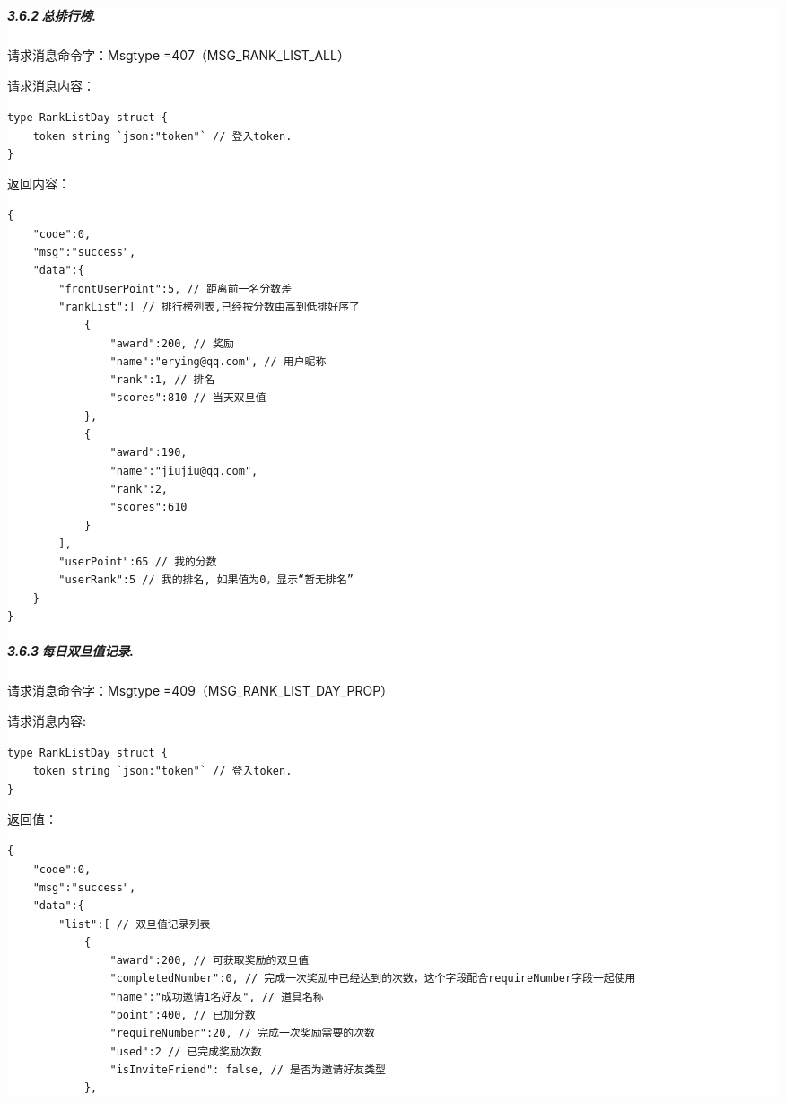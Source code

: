 ##### 3.6.2 总排行榜.

请求消息命令字：Msgtype =407（MSG_RANK_LIST_ALL）

请求消息内容：

```
type RankListDay struct {
	token string `json:"token"` // 登入token.
}
```

返回内容：

```
{
    "code":0,
    "msg":"success",
    "data":{
        "frontUserPoint":5, // 距离前一名分数差
        "rankList":[ // 排行榜列表,已经按分数由高到低排好序了
            {
                "award":200, // 奖励
                "name":"erying@qq.com", // 用户昵称
                "rank":1, // 排名
                "scores":810 // 当天双旦值
            },
            {
                "award":190,
                "name":"jiujiu@qq.com",
                "rank":2,
                "scores":610
            }
        ],
        "userPoint":65 // 我的分数
        "userRank":5 // 我的排名, 如果值为0，显示“暂无排名”
    }
}
```

##### 3.6.3 每日双旦值记录.

请求消息命令字：Msgtype =409（MSG_RANK_LIST_DAY_PROP）

请求消息内容:

```
type RankListDay struct {
	token string `json:"token"` // 登入token.
}
```

返回值：

```
{
    "code":0,
    "msg":"success",
    "data":{
        "list":[ // 双旦值记录列表
            {
                "award":200, // 可获取奖励的双旦值
                "completedNumber":0, // 完成一次奖励中已经达到的次数，这个字段配合requireNumber字段一起使用
                "name":"成功邀请1名好友", // 道具名称
                "point":400, // 已加分数
                "requireNumber":20, // 完成一次奖励需要的次数
                "used":2 // 已完成奖励次数
                "isInviteFriend": false, // 是否为邀请好友类型
            },
```